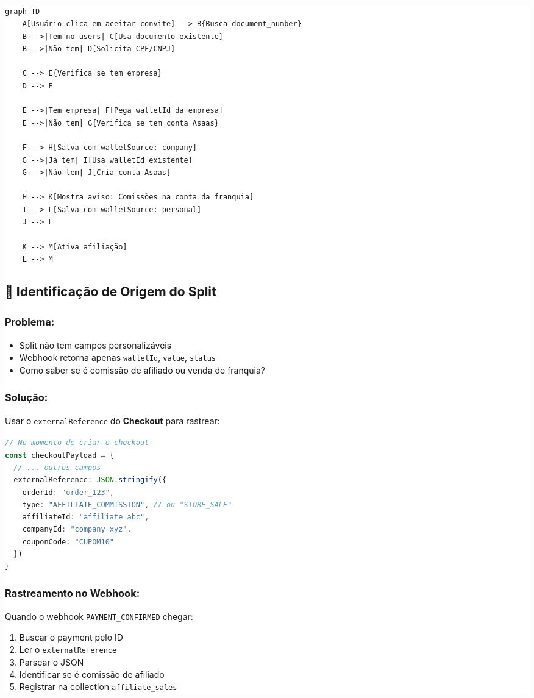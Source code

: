 ```mermaid
graph TD
    A[Usuário clica em aceitar convite] --> B{Busca document_number}
    B -->|Tem no users| C[Usa documento existente]
    B -->|Não tem| D[Solicita CPF/CNPJ]
    
    C --> E{Verifica se tem empresa}
    D --> E
    
    E -->|Tem empresa| F[Pega walletId da empresa]
    E -->|Não tem| G{Verifica se tem conta Asaas}
    
    F --> H[Salva com walletSource: company]
    G -->|Já tem| I[Usa walletId existente]
    G -->|Não tem| J[Cria conta Asaas]
    
    H --> K[Mostra aviso: Comissões na conta da franquia]
    I --> L[Salva com walletSource: personal]
    J --> L
    
    K --> M[Ativa afiliação]
    L --> M
```

## 🎯 Identificação de Origem do Split

### Problema:
- Split não tem campos personalizáveis
- Webhook retorna apenas `walletId`, `value`, `status`
- Como saber se é comissão de afiliado ou venda de franquia?

### Solução:

Usar o `externalReference` do **Checkout** para rastrear:

```typescript
// No momento de criar o checkout
const checkoutPayload = {
  // ... outros campos
  externalReference: JSON.stringify({
    orderId: "order_123",
    type: "AFFILIATE_COMMISSION", // ou "STORE_SALE"
    affiliateId: "affiliate_abc",
    companyId: "company_xyz",
    couponCode: "CUPOM10"
  })
}
```

### Rastreamento no Webhook:

Quando o webhook `PAYMENT_CONFIRMED` chegar:
1. Buscar o payment pelo ID
2. Ler o `externalReference`
3. Parsear o JSON
4. Identificar se é comissão de afiliado
5. Registrar na collection `affiliate_sales`
